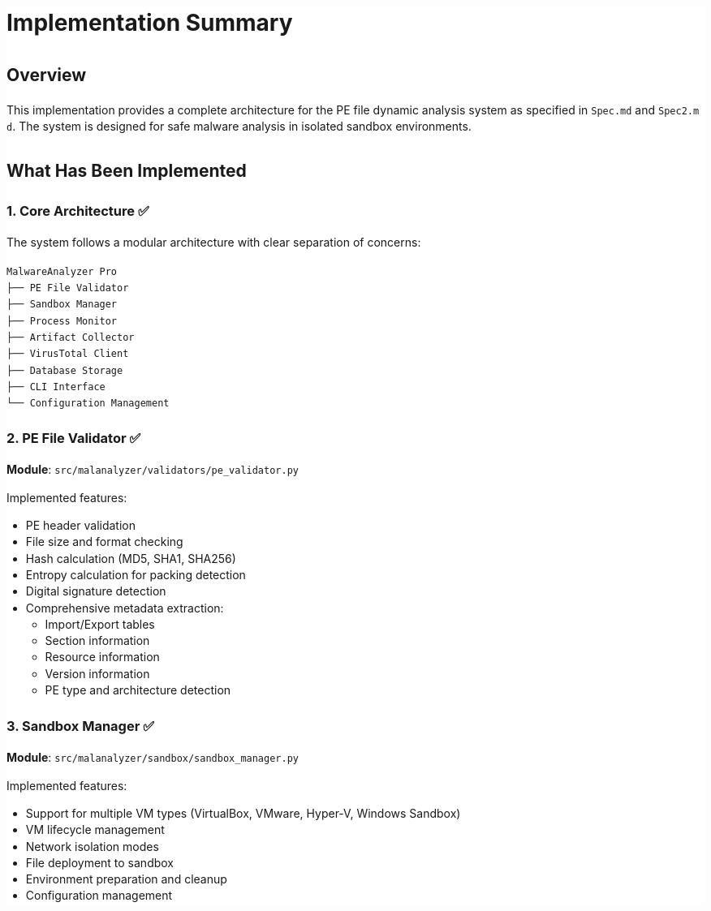 # Implementation Summary

## Overview

This implementation provides a complete architecture for the PE file dynamic analysis system as specified in `Spec.md` and `Spec2.md`. The system is designed for safe malware analysis in isolated sandbox environments.

## What Has Been Implemented

### 1. Core Architecture ✅

The system follows a modular architecture with clear separation of concerns:

```
MalwareAnalyzer Pro
├── PE File Validator
├── Sandbox Manager
├── Process Monitor
├── Artifact Collector
├── VirusTotal Client
├── Database Storage
├── CLI Interface
└── Configuration Management
```

### 2. PE File Validator ✅

**Module**: `src/malanalyzer/validators/pe_validator.py`

Implemented features:
- PE header validation
- File size and format checking
- Hash calculation (MD5, SHA1, SHA256)
- Entropy calculation for packing detection
- Digital signature detection
- Comprehensive metadata extraction:
  - Import/Export tables
  - Section information
  - Resource information
  - Version information
  - PE type and architecture detection

### 3. Sandbox Manager ✅

**Module**: `src/malanalyzer/sandbox/sandbox_manager.py`

Implemented features:
- Support for multiple VM types (VirtualBox, VMware, Hyper-V, Windows Sandbox)
- VM lifecycle management
- Network isolation modes
- File deployment to sandbox
- Environment preparation and cleanup
- Configuration management
